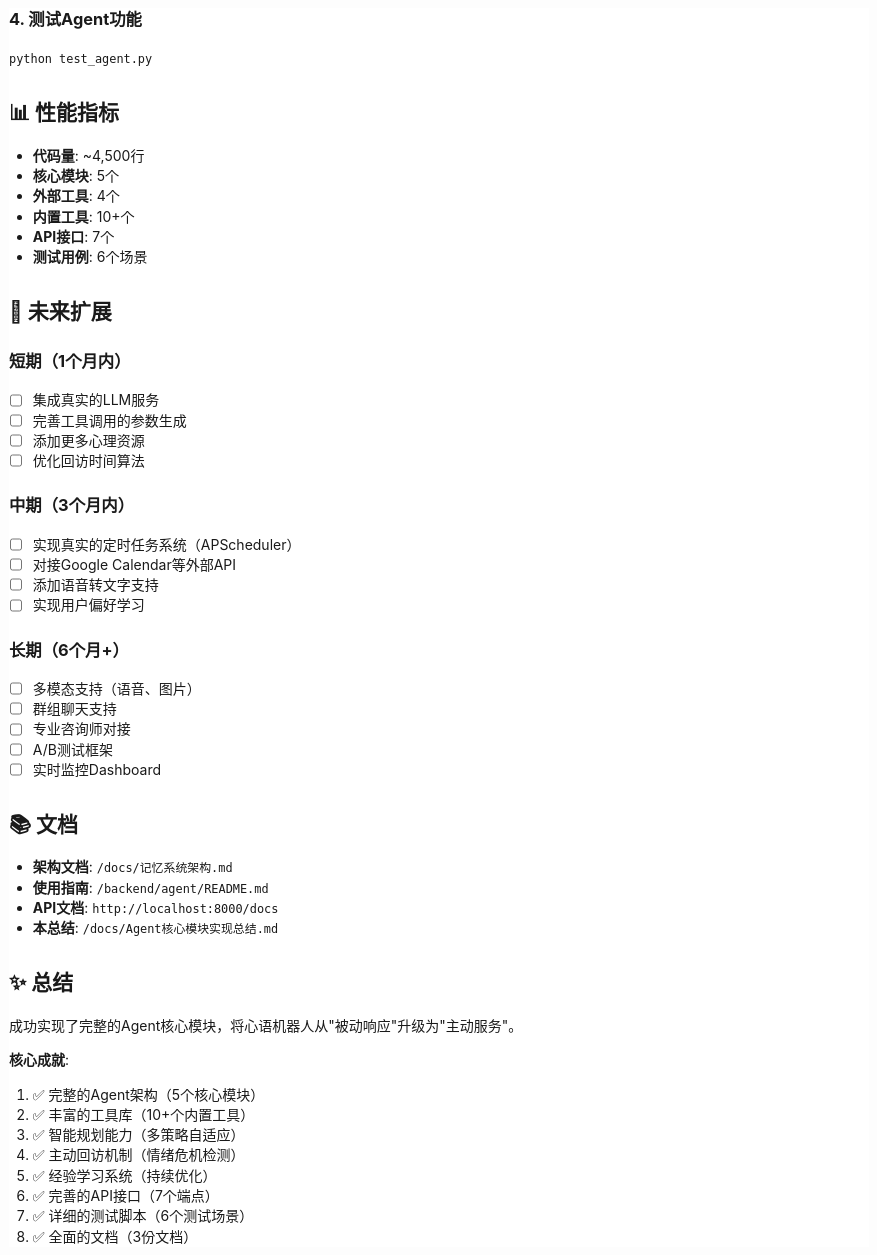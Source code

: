 ### 4. 测试Agent功能

```bash
python test_agent.py
```

## 📊 性能指标

- **代码量**: ~4,500行
- **核心模块**: 5个
- **外部工具**: 4个
- **内置工具**: 10+个
- **API接口**: 7个
- **测试用例**: 6个场景

## 🔮 未来扩展

### 短期（1个月内）
- [ ] 集成真实的LLM服务
- [ ] 完善工具调用的参数生成
- [ ] 添加更多心理资源
- [ ] 优化回访时间算法

### 中期（3个月内）
- [ ] 实现真实的定时任务系统（APScheduler）
- [ ] 对接Google Calendar等外部API
- [ ] 添加语音转文字支持
- [ ] 实现用户偏好学习

### 长期（6个月+）
- [ ] 多模态支持（语音、图片）
- [ ] 群组聊天支持
- [ ] 专业咨询师对接
- [ ] A/B测试框架
- [ ] 实时监控Dashboard

## 📚 文档

- **架构文档**: `/docs/记忆系统架构.md`
- **使用指南**: `/backend/agent/README.md`
- **API文档**: `http://localhost:8000/docs`
- **本总结**: `/docs/Agent核心模块实现总结.md`

## ✨ 总结

成功实现了完整的Agent核心模块，将心语机器人从"被动响应"升级为"主动服务"。

**核心成就**:
1. ✅ 完整的Agent架构（5个核心模块）
2. ✅ 丰富的工具库（10+个内置工具）
3. ✅ 智能规划能力（多策略自适应）
4. ✅ 主动回访机制（情绪危机检测）
5. ✅ 经验学习系统（持续优化）
6. ✅ 完善的API接口（7个端点）
7. ✅ 详细的测试脚本（6个测试场景）
8. ✅ 全面的文档（3份文档）
